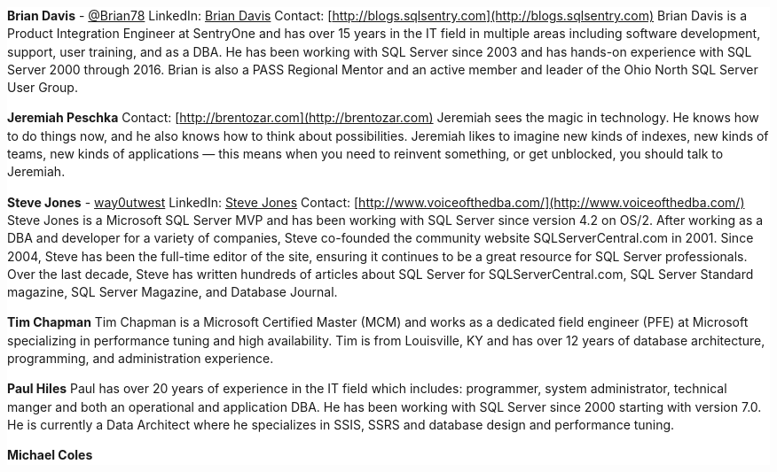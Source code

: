 **Brian Davis**  - [@Brian78](https://www.twitter.com/@Brian78)
LinkedIn: [Brian Davis](https://www.linkedin.com/in/briandavis78)
Contact: [http://blogs.sqlsentry.com](http://blogs.sqlsentry.com)
Brian Davis is a Product Integration Engineer at SentryOne and has over 15 years in the IT field in multiple areas including software development, support, user training, and as a DBA. He has been working with SQL Server since 2003 and has hands-on experience with SQL Server 2000 through 2016. Brian is also a PASS Regional Mentor and an active member and leader of the Ohio North SQL Server User Group.
 
**Jeremiah Peschka** 
Contact: [http://brentozar.com](http://brentozar.com)
Jeremiah sees the magic in technology. He knows how to do things now, and he also knows how to think about possibilities. Jeremiah likes to imagine new kinds of indexes, new kinds of teams, new kinds of applications — this means when you need to reinvent something, or get unblocked, you should talk to Jeremiah.
 
**Steve Jones**  - [way0utwest](https://www.twitter.com/way0utwest)
LinkedIn: [Steve Jones](http://www.linkedin.com/in/way0utwest)
Contact: [http://www.voiceofthedba.com/](http://www.voiceofthedba.com/)
Steve Jones is a Microsoft SQL Server MVP and has been working with SQL Server since version 4.2 on OS/2. After working as a DBA and developer for a variety of companies, Steve co-founded the community website SQLServerCentral.com in 2001.
Since 2004, Steve has been the full-time editor of the site, ensuring it continues to be a great resource for SQL Server professionals. Over the last decade, Steve has written hundreds of articles about SQL Server for SQLServerCentral.com, SQL Server Standard magazine, SQL Server Magazine, and Database Journal.
 
**Tim Chapman** 
Tim Chapman is a Microsoft Certified Master (MCM) and works as a dedicated field engineer (PFE) at Microsoft specializing in performance tuning and high availability. Tim is from Louisville, KY and has over 12 years of database architecture, programming, and administration experience.


 
**Paul Hiles** 
Paul has over 20 years of experience in the IT field which includes: programmer, system administrator, technical manger and both an operational and application DBA. He has been working with SQL Server since 2000 starting with version 7.0. He is currently a Data Architect where he specializes in SSIS, SSRS and database design and performance tuning.
 
**Michael Coles** 
